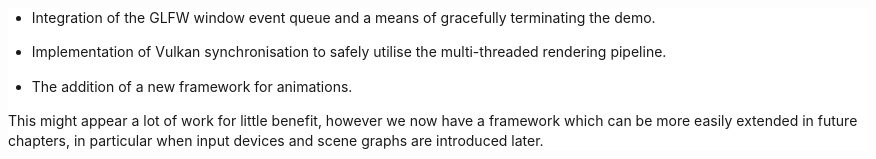 - Integration of the GLFW window event queue and a means of gracefully terminating the demo.

- Implementation of Vulkan synchronisation to safely utilise the multi-threaded rendering pipeline.

- The addition of a new framework for animations.

This might appear a lot of work for little benefit, however we now have a framework which can be more easily extended in future chapters, in particular when input devices and scene graphs are introduced later.

